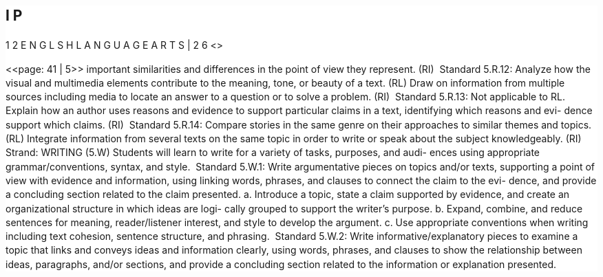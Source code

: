 I
P
-
1
2
E
N
G
L
S
H
L
A
N
G
U
A
G
E
A
R
T
S
|
2
6
<<endpage>>

<<page: 41 | 5>>
important similarities and differences in the point of view they 
represent. (RI)
  Standard 5.R.12:   Analyze how the visual and multimedia elements contribute 
to the meaning, tone, or beauty of a text. (RL) 
Draw on information from multiple sources including media 
to locate an answer to a question or to solve a problem. (RI)
  Standard 5.R.13:  Not applicable to RL. 
Explain how an author uses reasons and evidence to support 
particular claims in a text, identifying which reasons and evi-
dence support which claims. (RI)
  Standard 5.R.14:   Compare stories in the same genre on their approaches to 
similar themes and topics. (RL) 
Integrate information from several texts on the same topic in 
order to write or speak about the subject knowledgeably. (RI)
Strand: WRITING (5.W)
Students will learn to write for a variety of tasks, purposes, and audi-
ences using appropriate grammar/conventions, syntax, and style.
  Standard 5.W.1:   Write argumentative pieces on topics and/or texts, supporting 
a point of view with evidence and information, using linking 
words, phrases, and clauses to connect the claim to the evi-
dence, and provide a concluding section related to the claim 
presented.
a. Introduce a topic, state a claim supported by evidence, and 
create an organizational structure in which ideas are logi-
cally grouped to support the writer’s purpose.
b. Expand, combine, and reduce sentences for meaning, 
reader/listener interest, and style to develop the argument. 
c. Use appropriate conventions when writing including text 
cohesion, sentence structure, and phrasing.
  Standard 5.W.2:  Write informative/explanatory pieces to examine a topic that 
links and conveys ideas and information clearly, using words, 
phrases, and clauses to show the relationship between ideas, 
paragraphs, and/or sections, and provide a concluding section 
related to the information or explanation presented.
